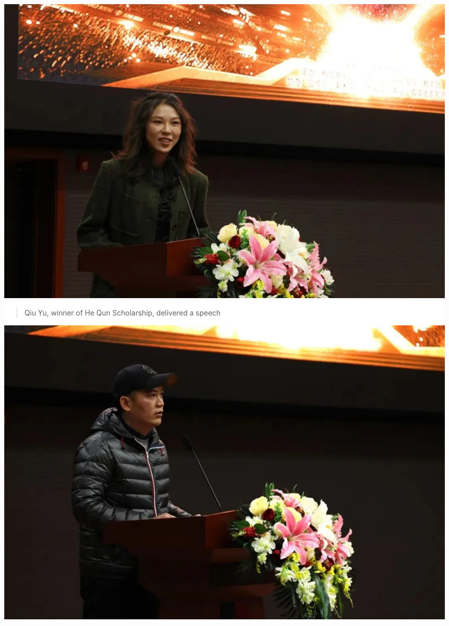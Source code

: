 ![img](./assets/img/posts/20231128/p13.jpg)

> Qiu Yu, winner of He Qun Scholarship, delivered a speech

![img](./assets/img/posts/20231128/p14.jpg)
